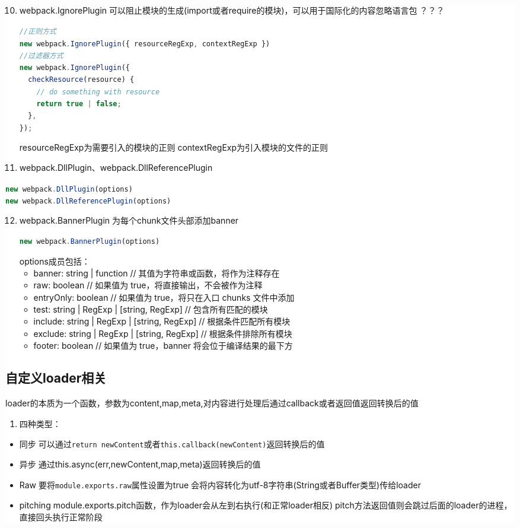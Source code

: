 10. webpack.IgnorePlugin 可以阻止模块的生成(import或者require的模块)，可以用于国际化的内容忽略语言包 ？？？  
    ```js
    //正则方式
    new webpack.IgnorePlugin({ resourceRegExp, contextRegExp })
    //过滤器方式
    new webpack.IgnorePlugin({
      checkResource(resource) {
        // do something with resource
        return true | false;
      },
    });
    ```
    resourceRegExp为需要引入的模块的正则
    contextRegExp为引入模块的文件的正则

11. webpack.DllPlugin、webpack.DllReferencePlugin 
   ```js
   new webpack.DllPlugin(options)
   new webpack.DllReferencePlugin(options)
   ```

12. webpack.BannerPlugin 为每个chunk文件头部添加banner  
    ```js
    new webpack.BannerPlugin(options)
    ```
    options成员包括：
     - banner: string | function // 其值为字符串或函数，将作为注释存在
     - raw: boolean // 如果值为 true，将直接输出，不会被作为注释
     - entryOnly: boolean // 如果值为 true，将只在入口 chunks 文件中添加
     - test: string | RegExp | [string, RegExp] // 包含所有匹配的模块
     - include: string | RegExp | [string, RegExp] // 根据条件匹配所有模块
     - exclude: string | RegExp | [string, RegExp] // 根据条件排除所有模块
     - footer: boolean // 如果值为 true，banner 将会位于编译结果的最下方





## 自定义loader相关
loader的本质为一个函数，参数为content,map,meta,对内容进行处理后通过callback或者返回值返回转换后的值

1. 四种类型：

  - 同步
    可以通过`return newContent`或者`this.callback(newContent)`返回转换后的值

  - 异步
    通过this.async(err,newContent,map,meta)返回转换后的值

  - Raw
    要将`module.exports.raw`属性设置为true
    会将内容转化为utf-8字符串(String或者Buffer类型)传给loader
    
  - pitching
    module.exports.pitch函数，作为loader会从左到右执行(和正常loader相反)
    pitch方法返回值则会跳过后面的loader的进程，直接回头执行正常阶段
